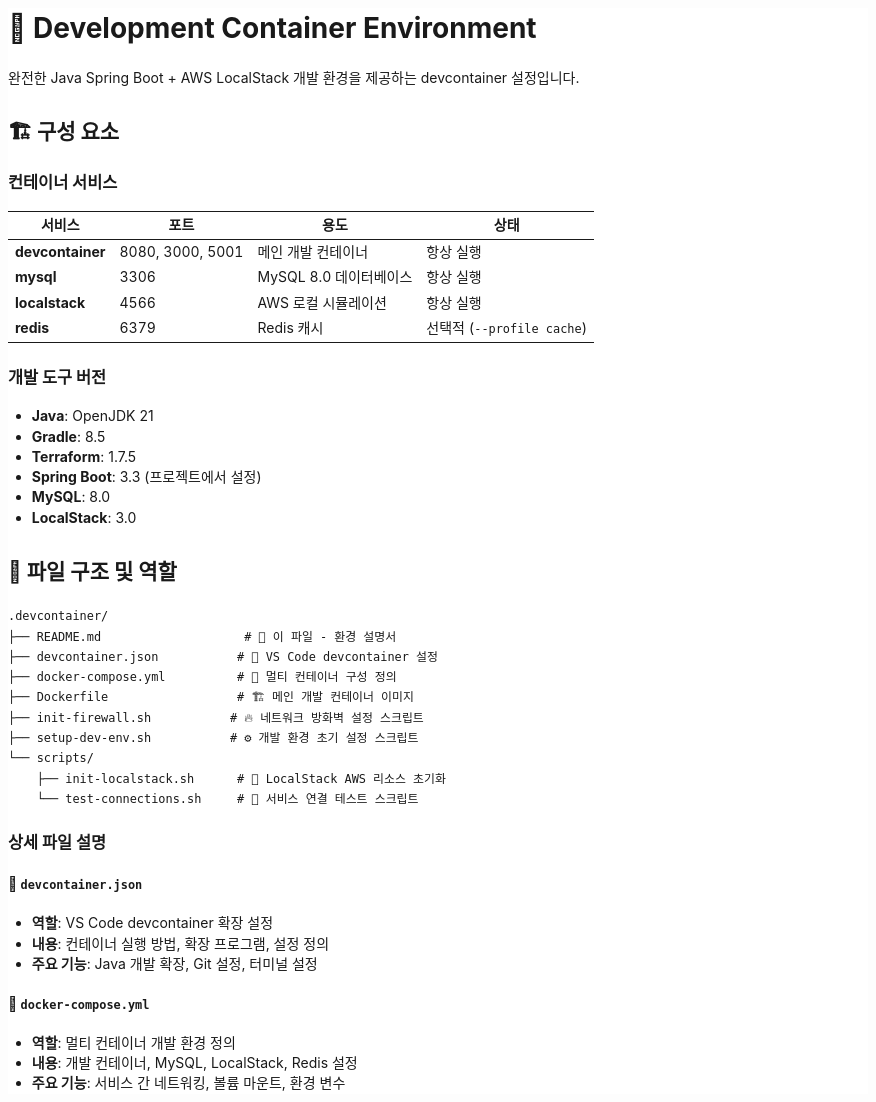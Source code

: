 # 🐳 Development Container Environment

완전한 Java Spring Boot + AWS LocalStack 개발 환경을 제공하는 devcontainer 설정입니다.

## 🏗️ 구성 요소

### 컨테이너 서비스

| 서비스 | 포트 | 용도 | 상태 |
|--------|------|------|------|
| **devcontainer** | 8080, 3000, 5001 | 메인 개발 컨테이너 | 항상 실행 |
| **mysql** | 3306 | MySQL 8.0 데이터베이스 | 항상 실행 |
| **localstack** | 4566 | AWS 로컬 시뮬레이션 | 항상 실행 |
| **redis** | 6379 | Redis 캐시 | 선택적 (`--profile cache`) |

### 개발 도구 버전

- **Java**: OpenJDK 21
- **Gradle**: 8.5  
- **Terraform**: 1.7.5
- **Spring Boot**: 3.3 (프로젝트에서 설정)
- **MySQL**: 8.0
- **LocalStack**: 3.0

## 📁 파일 구조 및 역할

```
.devcontainer/
├── README.md                    # 📖 이 파일 - 환경 설명서
├── devcontainer.json           # 🔧 VS Code devcontainer 설정
├── docker-compose.yml          # 🐳 멀티 컨테이너 구성 정의
├── Dockerfile                  # 🏗️ 메인 개발 컨테이너 이미지
├── init-firewall.sh           # 🔥 네트워크 방화벽 설정 스크립트
├── setup-dev-env.sh           # ⚙️ 개발 환경 초기 설정 스크립트
└── scripts/
    ├── init-localstack.sh      # 🚀 LocalStack AWS 리소스 초기화
    └── test-connections.sh     # 🧪 서비스 연결 테스트 스크립트
```

### 상세 파일 설명

#### 🔧 `devcontainer.json`
- **역할**: VS Code devcontainer 확장 설정
- **내용**: 컨테이너 실행 방법, 확장 프로그램, 설정 정의
- **주요 기능**: Java 개발 확장, Git 설정, 터미널 설정

#### 🐳 `docker-compose.yml` 
- **역할**: 멀티 컨테이너 개발 환경 정의
- **내용**: 개발 컨테이너, MySQL, LocalStack, Redis 설정
- **주요 기능**: 서비스 간 네트워킹, 볼륨 마운트, 환경 변수

